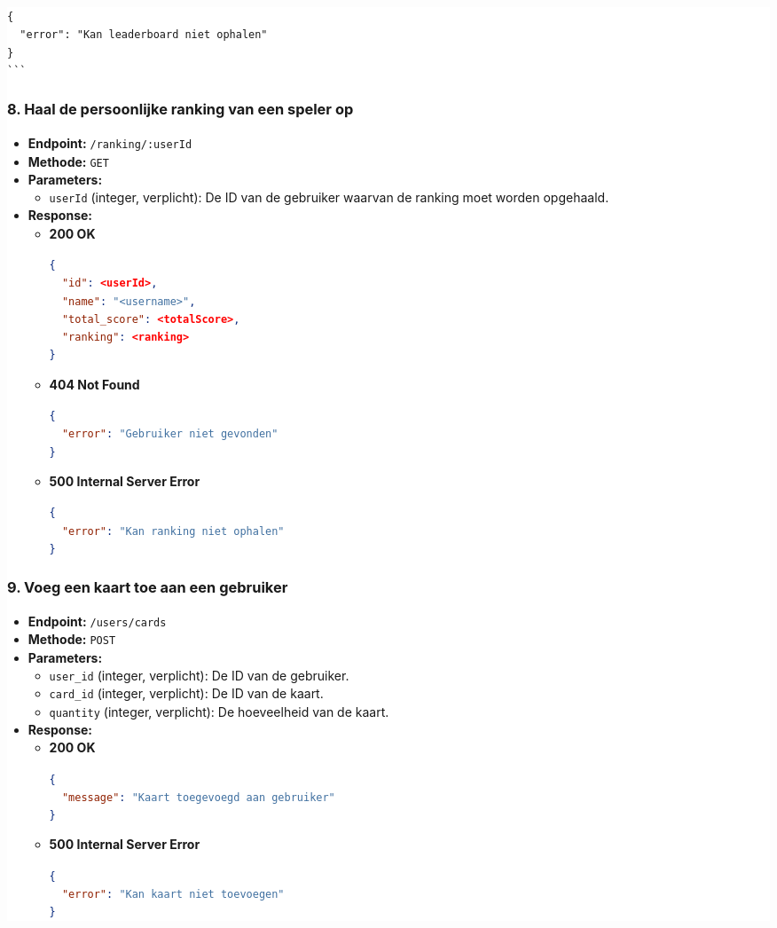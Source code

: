    {
      "error": "Kan leaderboard niet ophalen"
    }
    ```

### 8. **Haal de persoonlijke ranking van een speler op**
- **Endpoint:** `/ranking/:userId`
- **Methode:** `GET`
- **Parameters:**
  - `userId` (integer, verplicht): De ID van de gebruiker waarvan de ranking moet worden opgehaald.
- **Response:**
  - **200 OK**
    ```json
    {
      "id": <userId>,
      "name": "<username>",
      "total_score": <totalScore>,
      "ranking": <ranking>
    }
    ```
  - **404 Not Found**
    ```json
    {
      "error": "Gebruiker niet gevonden"
    }
    ```
  - **500 Internal Server Error**
    ```json
    {
      "error": "Kan ranking niet ophalen"
    }
    ```

### 9. **Voeg een kaart toe aan een gebruiker**
- **Endpoint:** `/users/cards`
- **Methode:** `POST`
- **Parameters:**
  - `user_id` (integer, verplicht): De ID van de gebruiker.
  - `card_id` (integer, verplicht): De ID van de kaart.
  - `quantity` (integer, verplicht): De hoeveelheid van de kaart.
- **Response:**
  - **200 OK**
    ```json
    {
      "message": "Kaart toegevoegd aan gebruiker"
    }
    ```
  - **500 Internal Server Error**
    ```json
    {
      "error": "Kan kaart niet toevoegen"
    }
    ```
